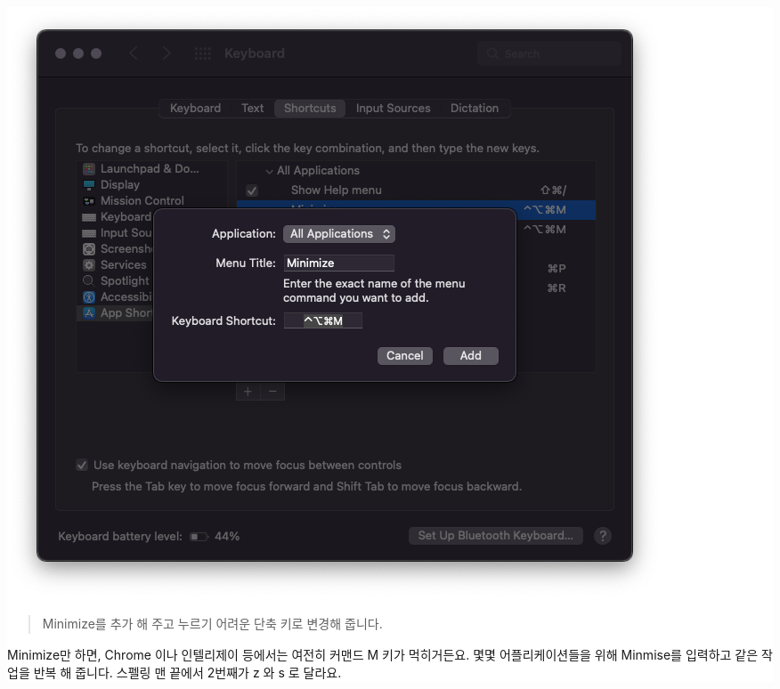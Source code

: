 ![image-20220402184640432](https://raw.githubusercontent.com/Shane-Park/mdblog/main/OS/mac/initial.assets/image-20220402184640432.png)

>  Minimize를 추가 해 주고 누르기 어려운 단축 키로 변경해 줍니다.

Minimize만 하면, Chrome 이나 인텔리제이 등에서는 여전히 커맨드 M 키가 먹히거든요. 몇몇 어플리케이션들을 위해 Minmise를 입력하고 같은 작업을 반복 해 줍니다. 스펠링 맨 끝에서 2번째가 z 와 s 로 달라요.
